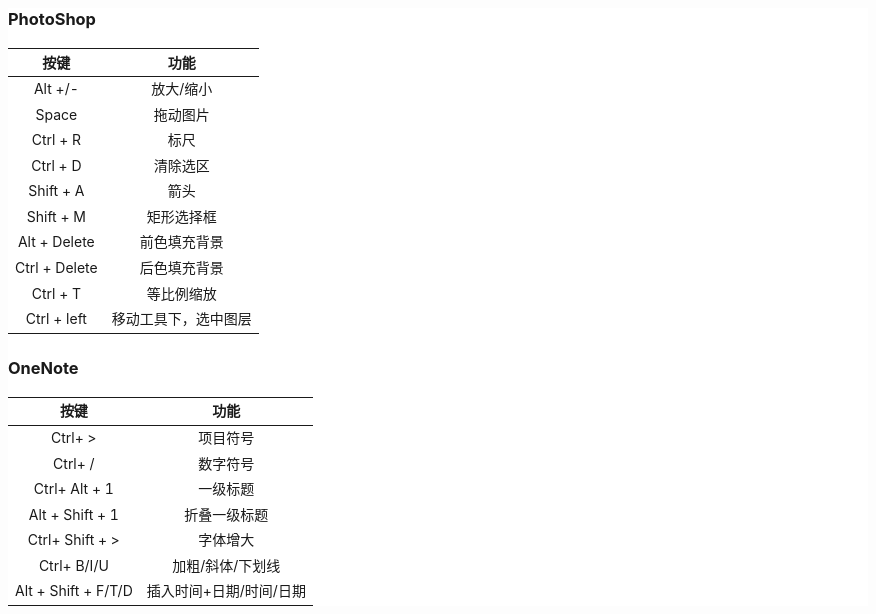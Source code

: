 ### PhotoShop

|     按键      |         功能         |
| :-----------: | :------------------: |
|    Alt +/-    |      放大/缩小       |
|     Space     |       拖动图片       |
|   Ctrl + R    |         标尺         |
|   Ctrl + D    |       清除选区       |
|   Shift + A   |         箭头         |
|   Shift + M   |      矩形选择框      |
| Alt + Delete  |     前色填充背景     |
| Ctrl + Delete |     后色填充背景     |
|   Ctrl + T    |      等比例缩放      |
|  Ctrl + left  | 移动工具下，选中图层 |

### OneNote

|        按键         |          功能           |
| :-----------------: | :---------------------: |
|       Ctrl+ >       |        项目符号         |
|       Ctrl+ /       |        数字符号         |
|    Ctrl+ Alt + 1    |        一级标题         |
|   Alt + Shift + 1   |      折叠一级标题       |
|   Ctrl+ Shift + >   |        字体增大         |
|     Ctrl+ B/I/U     |    加粗/斜体/下划线     |
| Alt + Shift + F/T/D | 插入时间+日期/时间/日期 |
